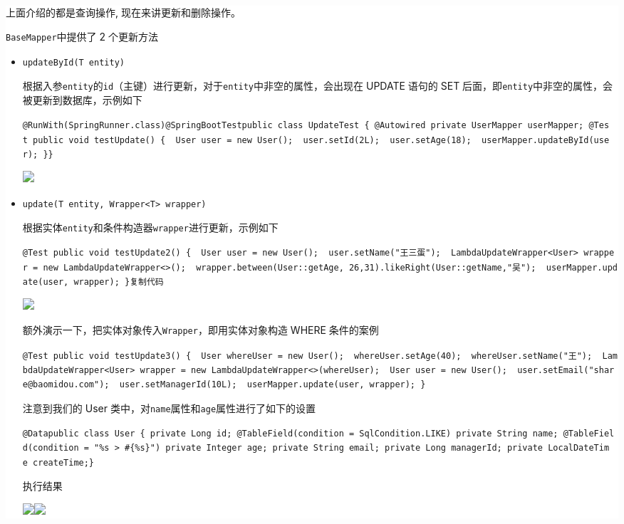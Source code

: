 上面介绍的都是查询操作, 现在来讲更新和删除操作。

`BaseMapper`中提供了 2 个更新方法

*   `updateById(T entity)`
    
    根据入参`entity`的`id`（主键）进行更新，对于`entity`中非空的属性，会出现在 UPDATE 语句的 SET 后面，即`entity`中非空的属性，会被更新到数据库，示例如下
    
    ```
    @RunWith(SpringRunner.class)@SpringBootTestpublic class UpdateTest { @Autowired private UserMapper userMapper; @Test public void testUpdate() {  User user = new User();  user.setId(2L);  user.setAge(18);  userMapper.updateById(user); }}
    ```
    
    [![](https://mmbiz.qpic.cn/mmbiz_png/JdLkEI9sZfdO6JPF4T4o5RTyotDN3eLkoSkF3mURHLPaR1R7AkKRHXhonmkTLHyaib3ByAjzXtvn7t2NgoibJFJw/640?wx_fmt=png)](https://mp.weixin.qq.com/s?__biz=MzUzMTA2NTU2Ng==&mid=2247487551&idx=1&sn=18f64ba49f3f0f9d8be9d1fdef8857d9&scene=21#wechat_redirect)
    
*   `update(T entity, Wrapper<T> wrapper)`
    
    根据实体`entity`和条件构造器`wrapper`进行更新，示例如下
    
    ```
    @Test public void testUpdate2() {  User user = new User();  user.setName("王三蛋");  LambdaUpdateWrapper<User> wrapper = new LambdaUpdateWrapper<>();  wrapper.between(User::getAge, 26,31).likeRight(User::getName,"吴");  userMapper.update(user, wrapper); }复制代码
    ```
    
    [![](https://mmbiz.qpic.cn/mmbiz_png/JdLkEI9sZfdO6JPF4T4o5RTyotDN3eLkyg5mSQP1sPibq7x3CbwVOdvxv5wpztz2BpHBkNq43pAQwUDpkg4Jtew/640?wx_fmt=png)](https://mp.weixin.qq.com/s?__biz=MzUzMTA2NTU2Ng==&mid=2247487551&idx=1&sn=18f64ba49f3f0f9d8be9d1fdef8857d9&scene=21#wechat_redirect)
    
    额外演示一下，把实体对象传入`Wrapper`，即用实体对象构造 WHERE 条件的案例
    
    ```
    @Test public void testUpdate3() {  User whereUser = new User();  whereUser.setAge(40);  whereUser.setName("王");  LambdaUpdateWrapper<User> wrapper = new LambdaUpdateWrapper<>(whereUser);  User user = new User();  user.setEmail("share@baomidou.com");  user.setManagerId(10L);  userMapper.update(user, wrapper); }
    ```
    
    注意到我们的 User 类中，对`name`属性和`age`属性进行了如下的设置
    
    ```
    @Datapublic class User { private Long id; @TableField(condition = SqlCondition.LIKE) private String name; @TableField(condition = "%s > #{%s}") private Integer age; private String email; private Long managerId; private LocalDateTime createTime;}
    ```
    
    执行结果
    
    [![](https://mmbiz.qpic.cn/mmbiz_png/JdLkEI9sZfdO6JPF4T4o5RTyotDN3eLk9yTDGvVqMKoXmvr1jowpgTibVX5mO0ZTsVIBRUshGL40hEfJsekZWAg/640?wx_fmt=png)](https://mp.weixin.qq.com/s?__biz=MzUzMTA2NTU2Ng==&mid=2247487551&idx=1&sn=18f64ba49f3f0f9d8be9d1fdef8857d9&scene=21#wechat_redirect)[![](https://mmbiz.qpic.cn/mmbiz_png/JdLkEI9sZfdO6JPF4T4o5RTyotDN3eLk9QxDAuEhLJBuc6Nl46uyW9owtkiawMiaIZZZ1QSyloj3t9KZpmRu6nibQ/640?wx_fmt=png)](https://mp.weixin.qq.com/s?__biz=MzUzMTA2NTU2Ng==&mid=2247487551&idx=1&sn=18f64ba49f3f0f9d8be9d1fdef8857d9&scene=21#wechat_redirect)
    